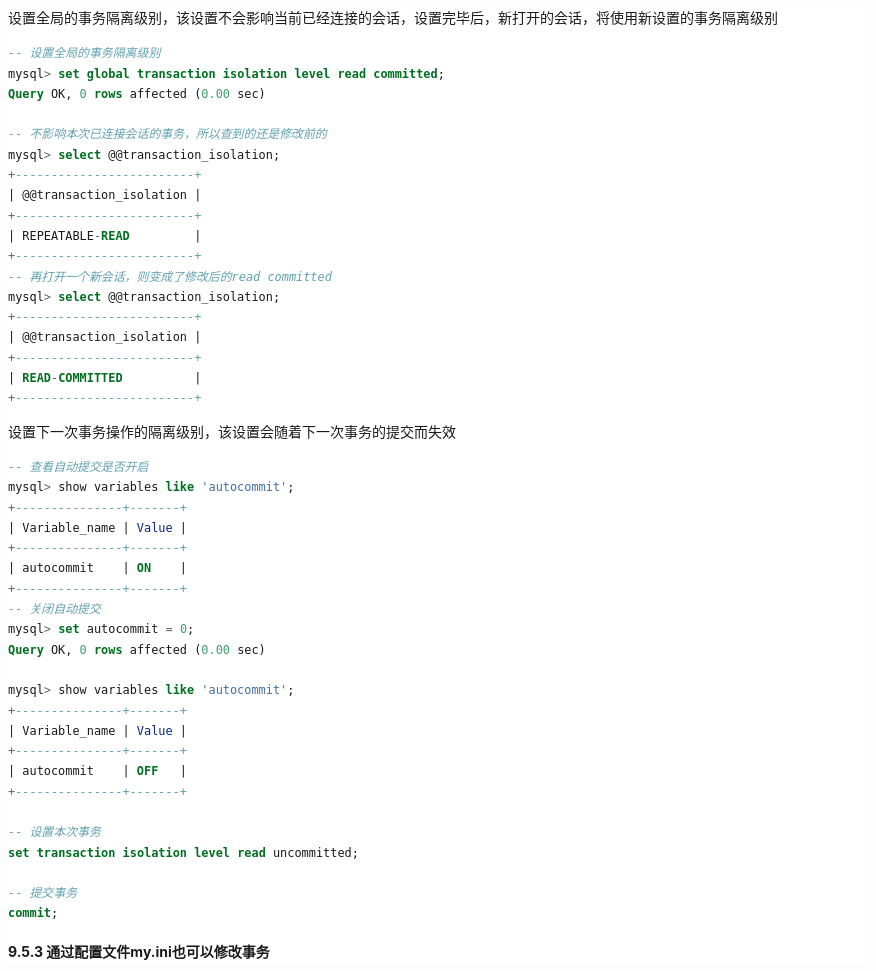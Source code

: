 设置全局的事务隔离级别，该设置不会影响当前已经连接的会话，设置完毕后，新打开的会话，将使用新设置的事务隔离级别

```sql
-- 设置全局的事务隔离级别
mysql> set global transaction isolation level read committed;
Query OK, 0 rows affected (0.00 sec)

-- 不影响本次已连接会话的事务，所以查到的还是修改前的
mysql> select @@transaction_isolation;
+-------------------------+
| @@transaction_isolation |
+-------------------------+
| REPEATABLE-READ         |
+-------------------------+
-- 再打开一个新会话，则变成了修改后的read committed
mysql> select @@transaction_isolation;
+-------------------------+
| @@transaction_isolation |
+-------------------------+
| READ-COMMITTED          |
+-------------------------+

```

设置下一次事务操作的隔离级别，该设置会随着下一次事务的提交而失效

```sql
-- 查看自动提交是否开启
mysql> show variables like 'autocommit';
+---------------+-------+
| Variable_name | Value |
+---------------+-------+
| autocommit    | ON    |
+---------------+-------+
-- 关闭自动提交
mysql> set autocommit = 0;
Query OK, 0 rows affected (0.00 sec)

mysql> show variables like 'autocommit';
+---------------+-------+
| Variable_name | Value |
+---------------+-------+
| autocommit    | OFF   |
+---------------+-------+

-- 设置本次事务
set transaction isolation level read uncommitted;

-- 提交事务
commit;
```

#### 9.5.3 通过配置文件my.ini也可以修改事务

